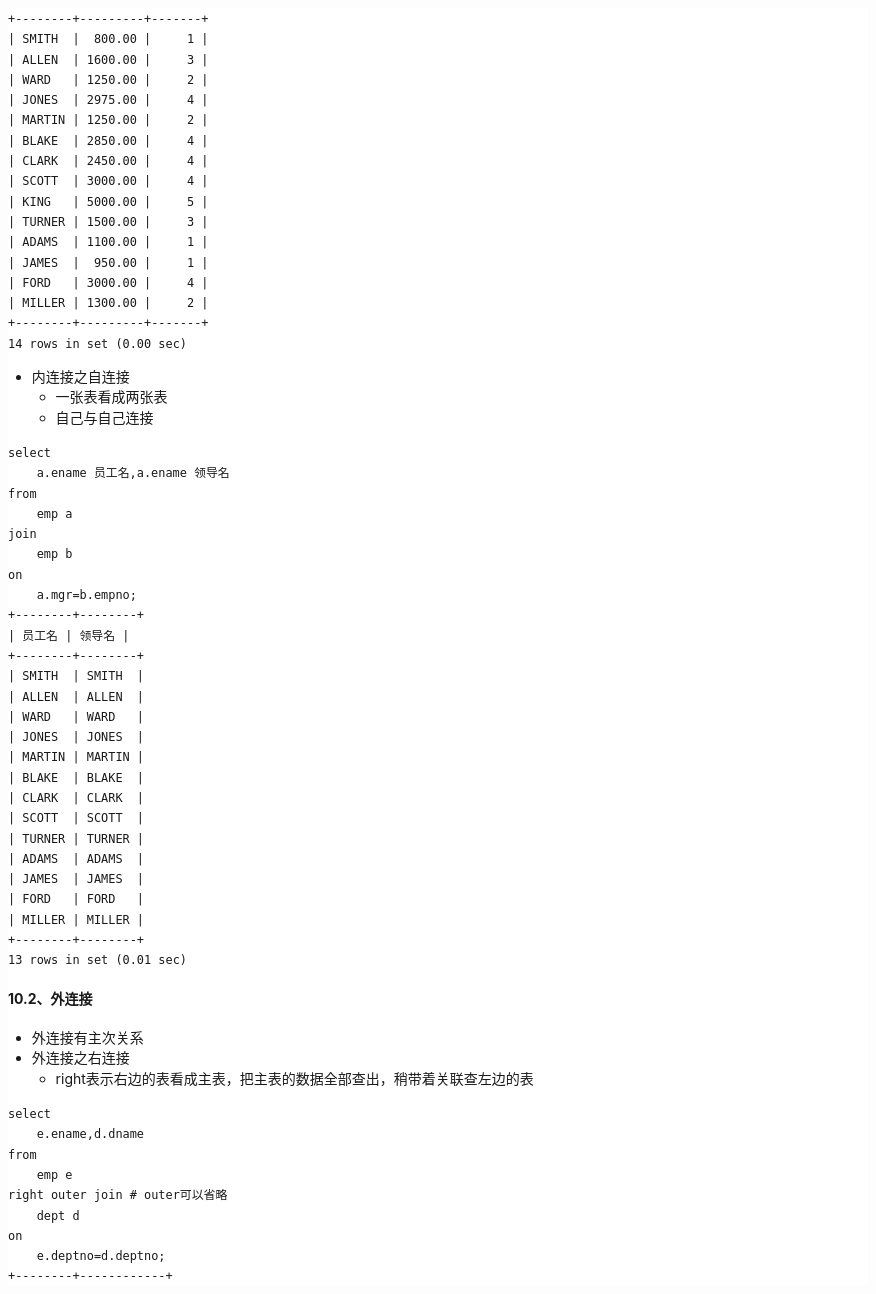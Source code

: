 ```
+--------+---------+-------+
| SMITH  |  800.00 |     1 |
| ALLEN  | 1600.00 |     3 |
| WARD   | 1250.00 |     2 |
| JONES  | 2975.00 |     4 |
| MARTIN | 1250.00 |     2 |
| BLAKE  | 2850.00 |     4 |
| CLARK  | 2450.00 |     4 |
| SCOTT  | 3000.00 |     4 |
| KING   | 5000.00 |     5 |
| TURNER | 1500.00 |     3 |
| ADAMS  | 1100.00 |     1 |
| JAMES  |  950.00 |     1 |
| FORD   | 3000.00 |     4 |
| MILLER | 1300.00 |     2 |
+--------+---------+-------+
14 rows in set (0.00 sec)
```
- 内连接之自连接
  - 一张表看成两张表
  - 自己与自己连接
```
select 
    a.ename 员工名,a.ename 领导名
from
    emp a
join 
    emp b
on
    a.mgr=b.empno;
+--------+--------+
| 员工名 | 领导名 |
+--------+--------+
| SMITH  | SMITH  |
| ALLEN  | ALLEN  |
| WARD   | WARD   |
| JONES  | JONES  |
| MARTIN | MARTIN |
| BLAKE  | BLAKE  |
| CLARK  | CLARK  |
| SCOTT  | SCOTT  |
| TURNER | TURNER |
| ADAMS  | ADAMS  |
| JAMES  | JAMES  |
| FORD   | FORD   |
| MILLER | MILLER |
+--------+--------+
13 rows in set (0.01 sec)
```
#### 10.2、外连接
- 外连接有主次关系
- 外连接之右连接
  - right表示右边的表看成主表，把主表的数据全部查出，稍带着关联查左边的表
```
select 
    e.ename,d.dname
from 
    emp e 
right outer join # outer可以省略
    dept d
on 
    e.deptno=d.deptno;
+--------+------------+
```